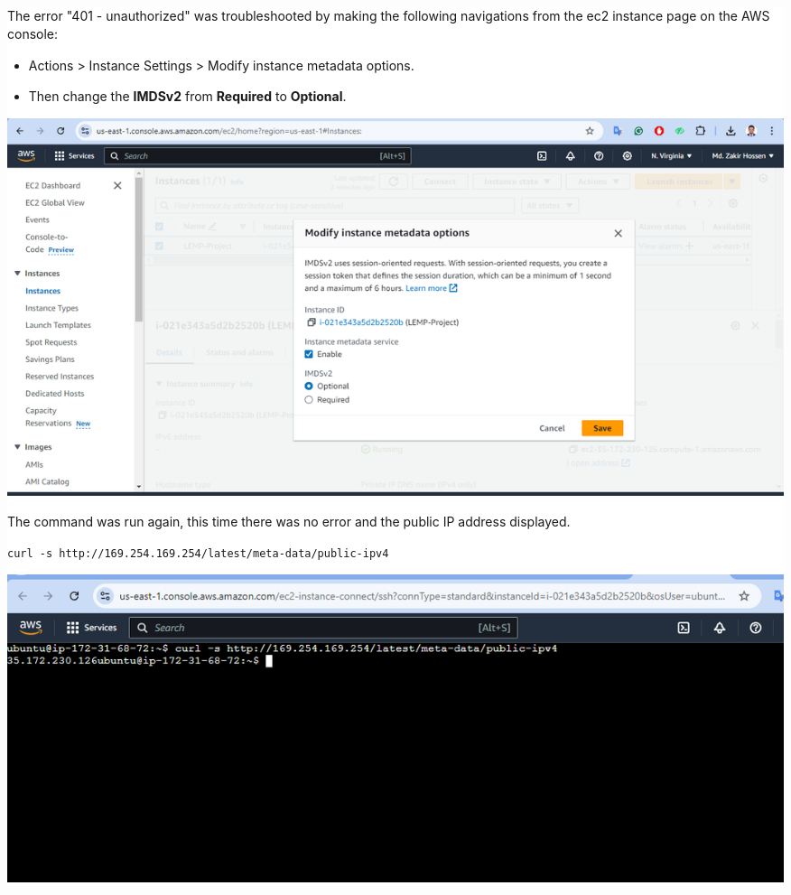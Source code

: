 The error "401 - unauthorized" was troubleshooted by making the following navigations from the ec2 instance page on the AWS console:

- Actions > Instance Settings > Modify instance metadata options.

- Then change the __IMDSv2__ from __Required__ to __Optional__.

![imds option](./images/modify-metadata.png)

The command was run again, this time there was no error and the public IP address displayed.

```
curl -s http://169.254.169.254/latest/meta-data/public-ipv4
```
![Public IP with curl](./images/after-modify-metadata-no-error.png)

